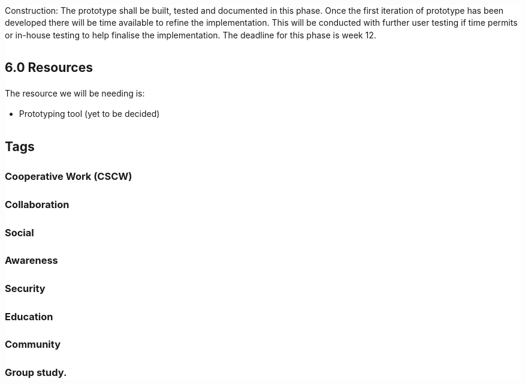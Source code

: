 Construction: The prototype shall be built, tested and documented in this phase. Once the first iteration of prototype has been developed there will be time available to refine the implementation. This will be conducted with further user testing if time permits or in-house testing to help finalise the implementation. 
 The deadline for this phase is week 12.
 

## 6.0 Resources
The resource we will be needing is:
* Prototyping tool (yet to be decided)
 

## Tags
### Cooperative Work (CSCW)
### Collaboration 
### Social
### Awareness
### Security
### Education
### Community
### Group study.

